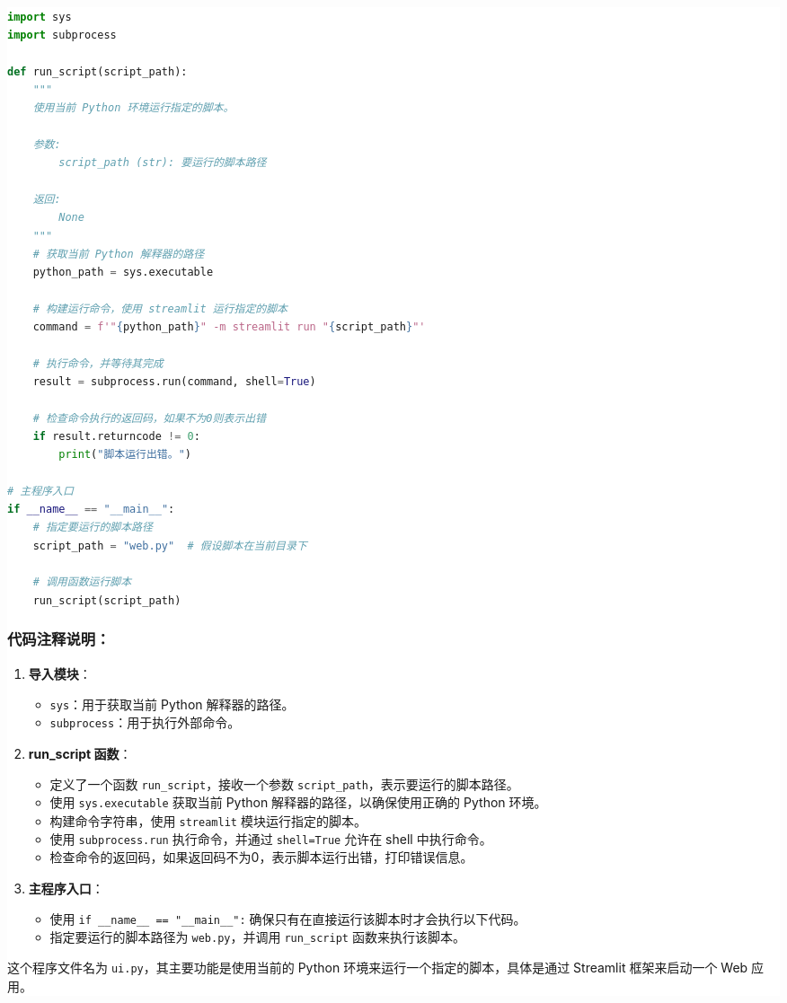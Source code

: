 ```python
import sys
import subprocess

def run_script(script_path):
    """
    使用当前 Python 环境运行指定的脚本。

    参数:
        script_path (str): 要运行的脚本路径

    返回:
        None
    """
    # 获取当前 Python 解释器的路径
    python_path = sys.executable

    # 构建运行命令，使用 streamlit 运行指定的脚本
    command = f'"{python_path}" -m streamlit run "{script_path}"'

    # 执行命令，并等待其完成
    result = subprocess.run(command, shell=True)
    
    # 检查命令执行的返回码，如果不为0则表示出错
    if result.returncode != 0:
        print("脚本运行出错。")

# 主程序入口
if __name__ == "__main__":
    # 指定要运行的脚本路径
    script_path = "web.py"  # 假设脚本在当前目录下

    # 调用函数运行脚本
    run_script(script_path)
```

### 代码注释说明：
1. **导入模块**：
   - `sys`：用于获取当前 Python 解释器的路径。
   - `subprocess`：用于执行外部命令。

2. **run_script 函数**：
   - 定义了一个函数 `run_script`，接收一个参数 `script_path`，表示要运行的脚本路径。
   - 使用 `sys.executable` 获取当前 Python 解释器的路径，以确保使用正确的 Python 环境。
   - 构建命令字符串，使用 `streamlit` 模块运行指定的脚本。
   - 使用 `subprocess.run` 执行命令，并通过 `shell=True` 允许在 shell 中执行命令。
   - 检查命令的返回码，如果返回码不为0，表示脚本运行出错，打印错误信息。

3. **主程序入口**：
   - 使用 `if __name__ == "__main__":` 确保只有在直接运行该脚本时才会执行以下代码。
   - 指定要运行的脚本路径为 `web.py`，并调用 `run_script` 函数来执行该脚本。

这个程序文件名为 `ui.py`，其主要功能是使用当前的 Python 环境来运行一个指定的脚本，具体是通过 Streamlit 框架来启动一个 Web 应用。
